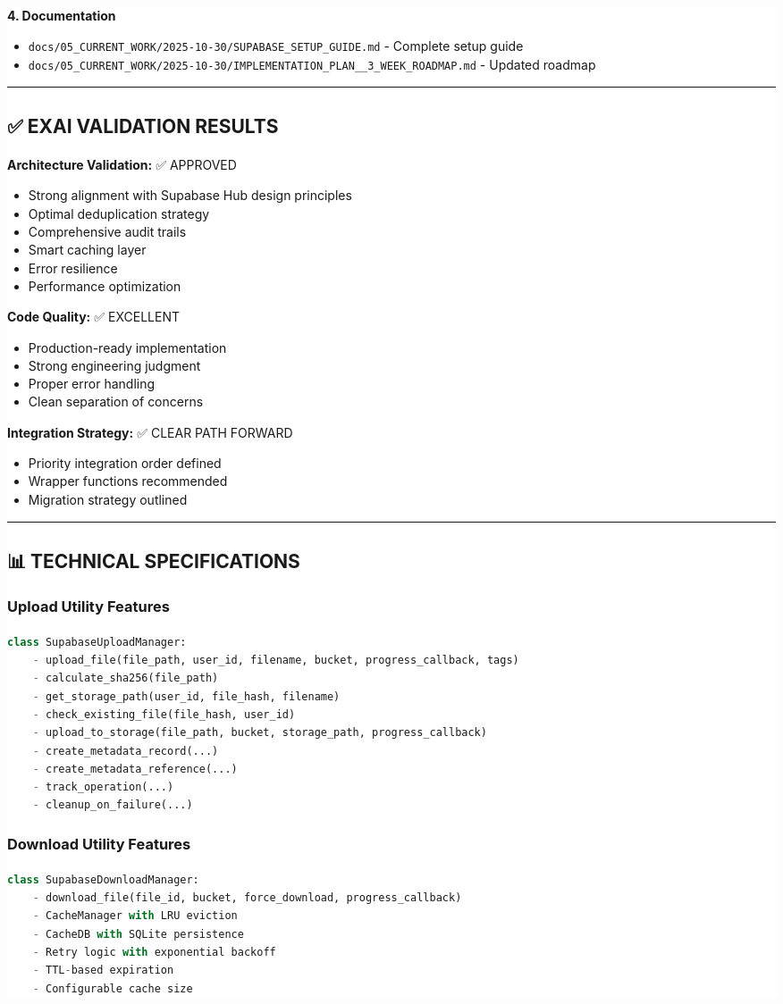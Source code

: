 **4. Documentation**
- `docs/05_CURRENT_WORK/2025-10-30/SUPABASE_SETUP_GUIDE.md` - Complete setup guide
- `docs/05_CURRENT_WORK/2025-10-30/IMPLEMENTATION_PLAN__3_WEEK_ROADMAP.md` - Updated roadmap

---

## ✅ EXAI VALIDATION RESULTS

**Architecture Validation:** ✅ APPROVED
- Strong alignment with Supabase Hub design principles
- Optimal deduplication strategy
- Comprehensive audit trails
- Smart caching layer
- Error resilience
- Performance optimization

**Code Quality:** ✅ EXCELLENT
- Production-ready implementation
- Strong engineering judgment
- Proper error handling
- Clean separation of concerns

**Integration Strategy:** ✅ CLEAR PATH FORWARD
- Priority integration order defined
- Wrapper functions recommended
- Migration strategy outlined

---

## 📊 TECHNICAL SPECIFICATIONS

### Upload Utility Features
```python
class SupabaseUploadManager:
    - upload_file(file_path, user_id, filename, bucket, progress_callback, tags)
    - calculate_sha256(file_path)
    - get_storage_path(user_id, file_hash, filename)
    - check_existing_file(file_hash, user_id)
    - upload_to_storage(file_path, bucket, storage_path, progress_callback)
    - create_metadata_record(...)
    - create_metadata_reference(...)
    - track_operation(...)
    - cleanup_on_failure(...)
```

### Download Utility Features
```python
class SupabaseDownloadManager:
    - download_file(file_id, bucket, force_download, progress_callback)
    - CacheManager with LRU eviction
    - CacheDB with SQLite persistence
    - Retry logic with exponential backoff
    - TTL-based expiration
    - Configurable cache size
```
